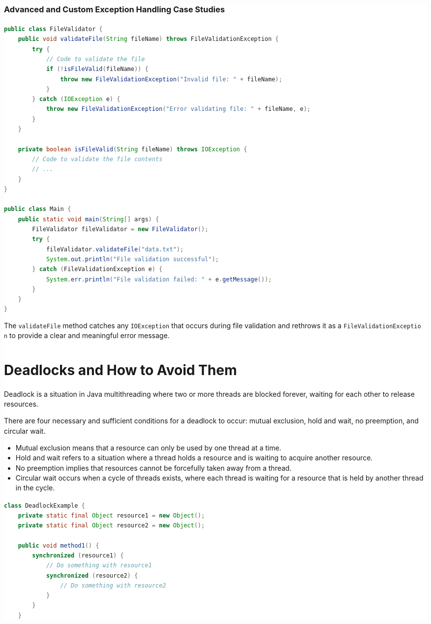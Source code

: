 ### Advanced and Custom Exception Handling Case Studies

```java
public class FileValidator {
    public void validateFile(String fileName) throws FileValidationException {
        try {
            // Code to validate the file
            if (!isFileValid(fileName)) {
                throw new FileValidationException("Invalid file: " + fileName);
            }
        } catch (IOException e) {
            throw new FileValidationException("Error validating file: " + fileName, e);
        }
    }

    private boolean isFileValid(String fileName) throws IOException {
        // Code to validate the file contents
        // ...
    }
}

public class Main {
    public static void main(String[] args) {
        FileValidator fileValidator = new FileValidator();
        try {
            fileValidator.validateFile("data.txt");
            System.out.println("File validation successful");
        } catch (FileValidationException e) {
            System.err.println("File validation failed: " + e.getMessage());
        }
    }
}
```

The `validateFile` method catches any `IOException` that occurs during file validation and rethrows it as a `FileValidationException` to provide a clear and meaningful error message.

# Deadlocks and How to Avoid Them
Deadlock is a situation in Java multithreading where two or more threads are blocked forever, waiting for each other to release resources.

There are four necessary and sufficient conditions for a deadlock to occur: mutual exclusion, hold and wait, no preemption, and circular wait.

- Mutual exclusion means that a resource can only be used by one thread at a time.
- Hold and wait refers to a situation where a thread holds a resource and is waiting to acquire another resource.
- No preemption implies that resources cannot be forcefully taken away from a thread.
- Circular wait occurs when a cycle of threads exists, where each thread is waiting for a resource that is held by another thread in the cycle.

```java
class DeadlockExample {
    private static final Object resource1 = new Object();
    private static final Object resource2 = new Object();

    public void method1() {
        synchronized (resource1) {
            // Do something with resource1
            synchronized (resource2) {
                // Do something with resource2
            }
        }
    }

```